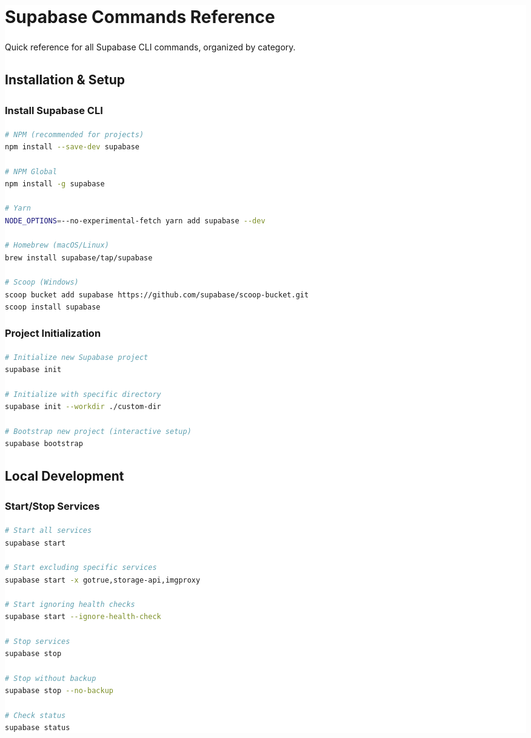 # Supabase Commands Reference

Quick reference for all Supabase CLI commands, organized by category.

## Installation & Setup

### Install Supabase CLI

```bash
# NPM (recommended for projects)
npm install --save-dev supabase

# NPM Global
npm install -g supabase

# Yarn
NODE_OPTIONS=--no-experimental-fetch yarn add supabase --dev

# Homebrew (macOS/Linux)
brew install supabase/tap/supabase

# Scoop (Windows)
scoop bucket add supabase https://github.com/supabase/scoop-bucket.git
scoop install supabase
```

### Project Initialization

```bash
# Initialize new Supabase project
supabase init

# Initialize with specific directory
supabase init --workdir ./custom-dir

# Bootstrap new project (interactive setup)
supabase bootstrap
```

## Local Development

### Start/Stop Services

```bash
# Start all services
supabase start

# Start excluding specific services
supabase start -x gotrue,storage-api,imgproxy

# Start ignoring health checks
supabase start --ignore-health-check

# Stop services
supabase stop

# Stop without backup
supabase stop --no-backup

# Check status
supabase status
```
